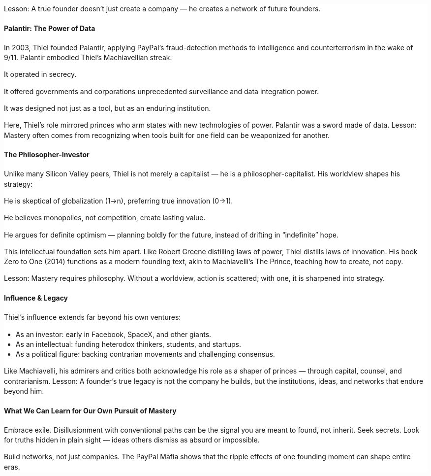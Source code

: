 Lesson: A true founder doesn’t just create a company — he creates a network of future founders.

#### Palantir: The Power of Data

In 2003, Thiel founded Palantir, applying PayPal’s fraud-detection methods to intelligence and counterterrorism in the wake of 9/11.
Palantir embodied Thiel’s Machiavellian streak:

It operated in secrecy.

It offered governments and corporations unprecedented surveillance and data integration power.

It was designed not just as a tool, but as an enduring institution.


Here, Thiel’s role mirrored princes who arm states with new technologies of power. Palantir was a sword made of data.
Lesson: Mastery often comes from recognizing when tools built for one field can be weaponized for another.

#### The Philosopher-Investor

Unlike many Silicon Valley peers, Thiel is not merely a capitalist — he is a philosopher-capitalist. His worldview shapes his strategy:

He is skeptical of globalization (1→n), preferring true innovation (0→1).

He believes monopolies, not competition, create lasting value.

He argues for definite optimism — planning boldly for the future, instead of drifting in “indefinite” hope.

This intellectual foundation sets him apart. Like Robert Greene distilling laws of power, Thiel distills laws of innovation. His book Zero to One (2014) functions as a modern founding text, akin to Machiavelli’s The Prince, teaching how to create, not copy.

Lesson: Mastery requires philosophy. Without a worldview, action is scattered; with one, it is sharpened into strategy.

#### Influence & Legacy

Thiel’s influence extends far beyond his own ventures:

- As an investor: early in Facebook, SpaceX, and other giants.
- As an intellectual: funding heterodox thinkers, students, and startups.
- As a political figure: backing contrarian movements and challenging consensus.

Like Machiavelli, his admirers and critics both acknowledge his role as a shaper of princes — through capital, counsel, and contrarianism.
Lesson: A founder’s true legacy is not the company he builds, but the institutions, ideas, and networks that endure beyond him.

#### What We Can Learn for Our Own Pursuit of Mastery

Embrace exile. Disillusionment with conventional paths can be the signal you are meant to found, not inherit.
Seek secrets. Look for truths hidden in plain sight — ideas others dismiss as absurd or impossible.

Build networks, not just companies. The PayPal Mafia shows that the ripple effects of one founding moment can shape entire eras.
